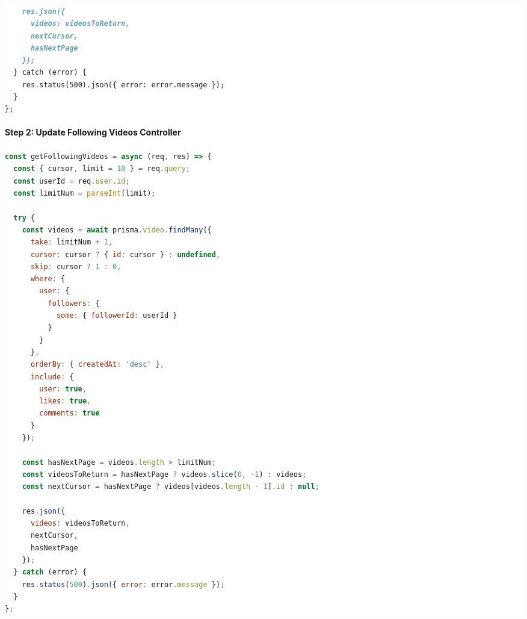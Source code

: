 ```markdown
    res.json({
      videos: videosToReturn,
      nextCursor,
      hasNextPage
    });
  } catch (error) {
    res.status(500).json({ error: error.message });
  }
};
```

#### Step 2: Update Following Videos Controller

```javascript
const getFollowingVideos = async (req, res) => {
  const { cursor, limit = 10 } = req.query;
  const userId = req.user.id;
  const limitNum = parseInt(limit);
  
  try {
    const videos = await prisma.video.findMany({
      take: limitNum + 1,
      cursor: cursor ? { id: cursor } : undefined,
      skip: cursor ? 1 : 0,
      where: {
        user: {
          followers: {
            some: { followerId: userId }
          }
        }
      },
      orderBy: { createdAt: 'desc' },
      include: {
        user: true,
        likes: true,
        comments: true
      }
    });
    
    const hasNextPage = videos.length > limitNum;
    const videosToReturn = hasNextPage ? videos.slice(0, -1) : videos;
    const nextCursor = hasNextPage ? videos[videos.length - 1].id : null;
    
    res.json({
      videos: videosToReturn,
      nextCursor,
      hasNextPage
    });
  } catch (error) {
    res.status(500).json({ error: error.message });
  }
};
```
